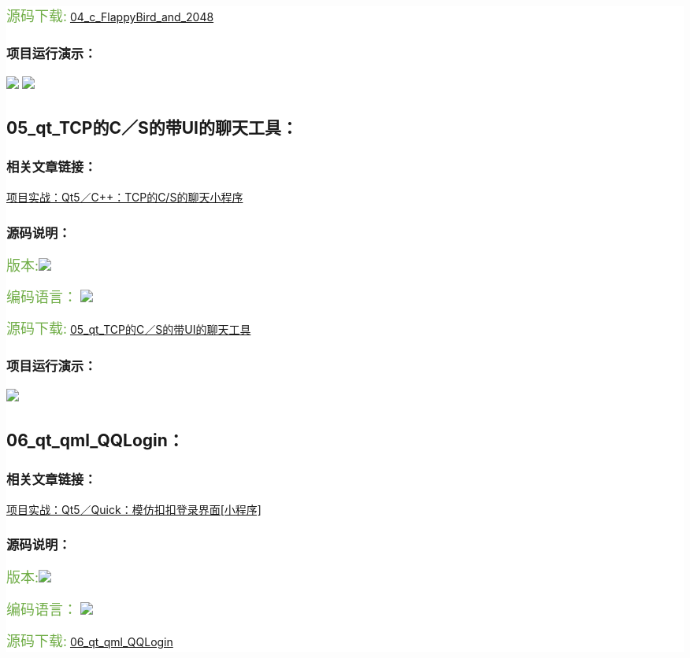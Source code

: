 <font color=#70AD47 size=4 face="幼圆">源码下载:</font> [04_c_FlappyBird_and_2048](https://github.com/touwoyimuli/2018_02_C_CPlus/tree/master/04_c_FlappyBird_and_2048/FlappyBird_2048/Young%20Game%20Project)

### 项目运行演示：

<img src="https://raw.githubusercontent.com/touwoyimuli/FigureBed/master/project_log/20190709062340.gif"/>

<img src="https://raw.githubusercontent.com/touwoyimuli/FigureBed/master/project_log/20190709062318.gif"/>

<br>

## 05_qt_TCP的C／S的带UI的聊天工具：

### 相关文章链接：

[项目实战：Qt5／C++：TCP的C/S的聊天小程序](https://blog.csdn.net/qq_33154343/article/details/79341062)

### 源码说明：

<font color=#70AD47 size=4 face="幼圆">版本:</font>![](https://img.shields.io/badge/v-1.0-brightgreen.svg)

<font color=#70AD47 size=4 face="幼圆">编码语言：</font> ![](https://img.shields.io/badge/language-c++-orange.svg)

<font color=#70AD47 size=4 face="幼圆">源码下载:</font> [05_qt_TCP的C／S的带UI的聊天工具](https://github.com/touwoyimuli/2018_02_C_CPlus/tree/master/05_qt_TCP%E7%9A%84C%EF%BC%8FS%E7%9A%84%E5%B8%A6UI%E7%9A%84%E8%81%8A%E5%A4%A9%E5%B7%A5%E5%85%B7)

### 项目运行演示：

<img src="https://raw.githubusercontent.com/touwoyimuli/FigureBed/master/project_log/20190709062704.png"/>

<br>

## 06_qt_qml_QQLogin：

### 相关文章链接：

[项目实战：Qt5／Quick：模仿扣扣登录界面[小程序]](https://blog.csdn.net/qq_33154343/article/details/80448144)

### 源码说明：

<font color=#70AD47 size=4 face="幼圆">版本:</font>![](https://img.shields.io/badge/v-1.0-brightgreen.svg)

<font color=#70AD47 size=4 face="幼圆">编码语言：</font> ![](https://img.shields.io/badge/language-c++-orange.svg)

<font color=#70AD47 size=4 face="幼圆">源码下载:</font> [06_qt_qml_QQLogin](https://github.com/touwoyimuli/2018_02_C_CPlus/tree/master/06_qt_qml_QQLogin/IM_Login)
